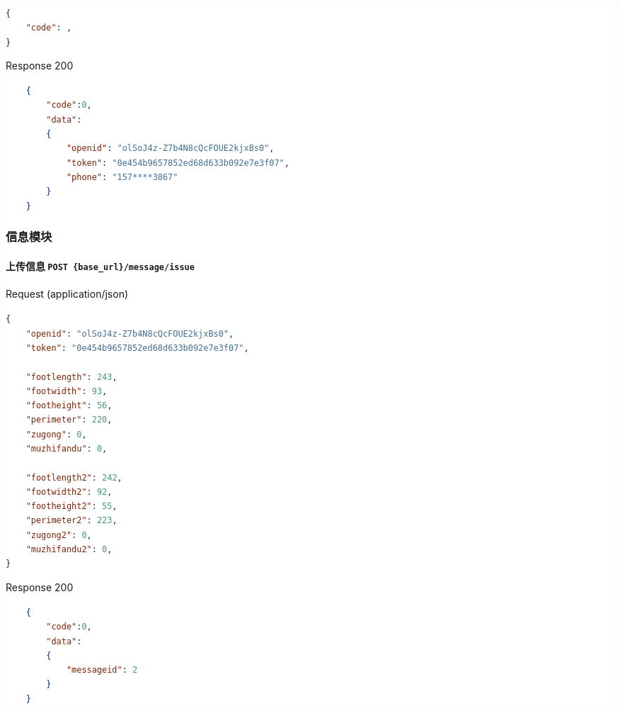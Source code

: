 ```json
{
    "code": , 
}
```

Response 200 

```json
    {
        "code":0,
        "data":
        {
            "openid": "olSoJ4z-Z7b4N8cQcFOUE2kjxBs0",
            "token": "0e454b9657852ed68d633b092e7e3f07",
            "phone": "157****3867"
        }
    }
```


### 信息模块

#### 上传信息 `POST {base_url}/message/issue`

Request (application/json)

```json
{
    "openid": "olSoJ4z-Z7b4N8cQcFOUE2kjxBs0",
    "token": "0e454b9657852ed68d633b092e7e3f07",

    "footlength": 243,
    "footwidth": 93,
    "footheight": 56,
    "perimeter": 220,
    "zugong": 0,
    "muzhifandu": 0, 

    "footlength2": 242,
    "footwidth2": 92,
    "footheight2": 55,
    "perimeter2": 223,
    "zugong2": 0,
    "muzhifandu2": 0, 
}
```

Response 200 

```json
    {
        "code":0,
        "data":
        {
            "messageid": 2
        }
    }
```
